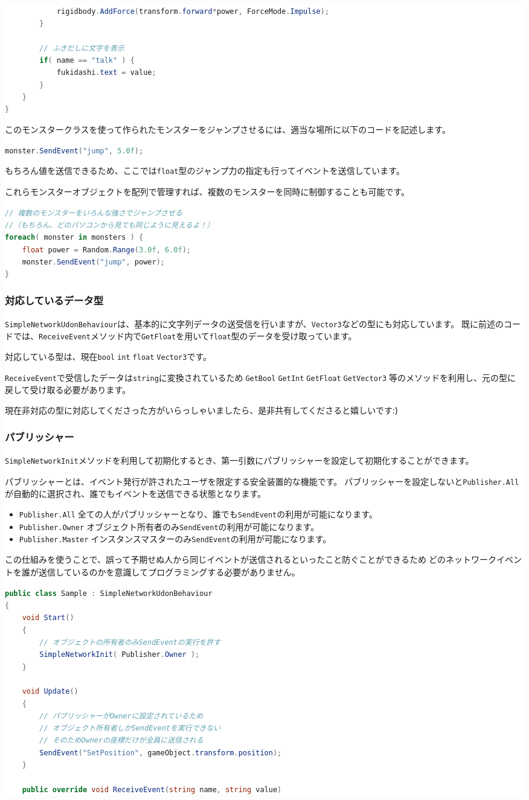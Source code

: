 ```C#
            rigidbody.AddForce(transform.forward*power, ForceMode.Impulse);
        }

        // ふきだしに文字を表示
        if( name == "talk" ) {
            fukidashi.text = value;
        }
    }
}
```
このモンスタークラスを使って作られたモンスターをジャンプさせるには、適当な場所に以下のコードを記述します。
```C#
monster.SendEvent("jump", 5.0f);
```
もちろん値を送信できるため、ここでは`float`型のジャンプ力の指定も行ってイベントを送信しています。

これらモンスターオブジェクトを配列で管理すれば、複数のモンスターを同時に制御することも可能です。
```C#
// 複数のモンスターをいろんな強さでジャンプさせる
//（もちろん、どのパソコンから見ても同じように見えるよ！）
foreach( monster in monsters ) {
    float power = Random.Range(3.0f, 6.0f);
    monster.SendEvent("jump", power);
}
```

### 対応しているデータ型
`SimpleNetworkUdonBehaviour`は、基本的に文字列データの送受信を行いますが、`Vector3`などの型にも対応しています。
既に前述のコードでは、`ReceiveEvent`メソッド内で`GetFloat`を用いて`float`型のデータを受け取っています。

対応している型は、現在`bool` `int` `float` `Vector3`です。

`ReceiveEvent`で受信したデータは`string`に変換されているため
`GetBool` `GetInt` `GetFloat` `GetVector3` 等のメソッドを利用し、元の型に戻して受け取る必要があります。

現在非対応の型に対応してくださった方がいらっしゃいましたら、是非共有してくださると嬉しいです:)

### パブリッシャー
`SimpleNetworkInit`メソッドを利用して初期化するとき、第一引数にパブリッシャーを設定して初期化することができます。

パブリッシャーとは、イベント発行が許されたユーザを限定する安全装置的な機能です。
パブリッシャーを設定しないと`Publisher.All`が自動的に選択され、誰でもイベントを送信できる状態となります。

* `Publisher.All` 全ての人がパブリッシャーとなり、誰でも`SendEvent`の利用が可能になります。
* `Publisher.Owner` オブジェクト所有者のみ`SendEvent`の利用が可能になります。
* `Publisher.Master` インスタンスマスターのみ`SendEvent`の利用が可能になります。

この仕組みを使うことで、誤って予期せぬ人から同じイベントが送信されるといったこと防ぐことができるため
どのネットワークイベントを誰が送信しているのかを意識してプログラミングする必要がありません。
```C#
public class Sample : SimpleNetworkUdonBehaviour
{
    void Start()
    {
        // オブジェクトの所有者のみSendEventの実行を許す
        SimpleNetworkInit( Publisher.Owner );
    }

    void Update()
    {
        // パブリッシャーがOwnerに設定されているため
        // オブジェクト所有者しかSendEventを実行できない
        // そのためOwnerの座標だけが全員に送信される
        SendEvent("SetPosition", gameObject.transform.position);
    }

    public override void ReceiveEvent(string name, string value)
```